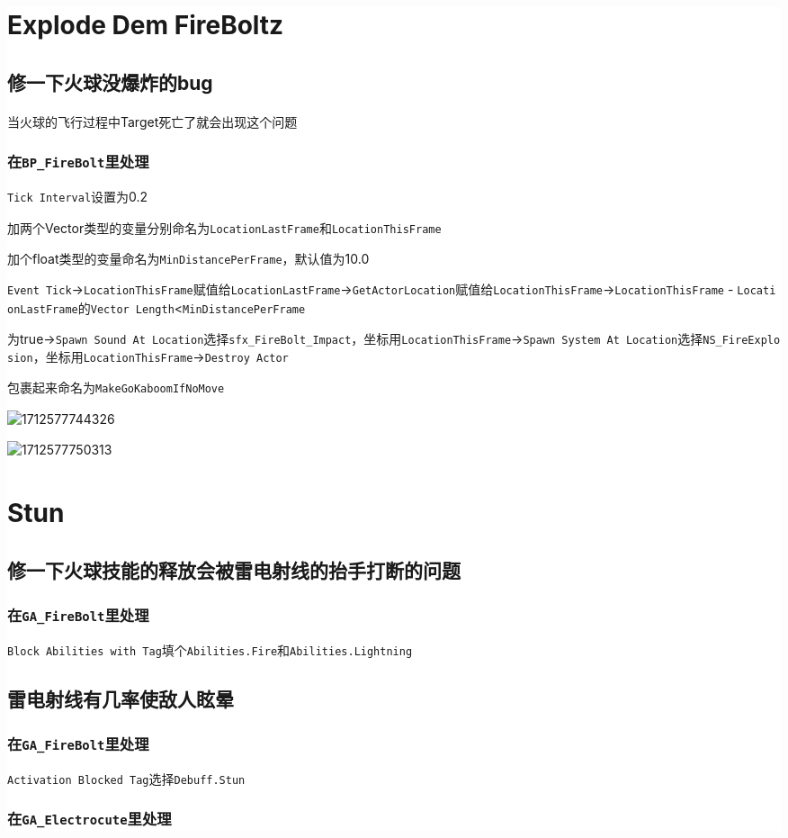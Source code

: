 # Explode Dem FireBoltz

## 修一下火球没爆炸的bug

当火球的飞行过程中Target死亡了就会出现这个问题

### 在` BP_FireBolt `里处理

`Tick Interval`设置为0.2

加两个Vector类型的变量分别命名为`LocationLastFrame`和`LocationThisFrame`

加个float类型的变量命名为`MinDistancePerFrame`，默认值为10.0

`Event Tick`->`LocationThisFrame`赋值给`LocationLastFrame`->`GetActorLocation`赋值给`LocationThisFrame`->`LocationThisFrame` - `LocationLastFrame`的`Vector Length`<`MinDistancePerFrame` 

为true->`Spawn Sound At Location`选择`sfx_FireBolt_Impact`，坐标用`LocationThisFrame`->`Spawn System At Location`选择`NS_FireExplosion`，坐标用`LocationThisFrame`->`Destroy Actor`

包裹起来命名为`MakeGoKaboomIfNoMove`



![1712577744326](E:\Typora\TyporaPic\1712577744326.png)



![1712577750313](E:\Typora\TyporaPic\1712577750313.png)







# Stun

## 修一下火球技能的释放会被雷电射线的抬手打断的问题

### 在`GA_FireBolt`里处理

`Block Abilities with Tag`填个`Abilities.Fire`和`Abilities.Lightning`



## 雷电射线有几率使敌人眩晕

### 在`GA_FireBolt`里处理

`Activation Blocked Tag`选择`Debuff.Stun`



### 在`GA_Electrocute`里处理
